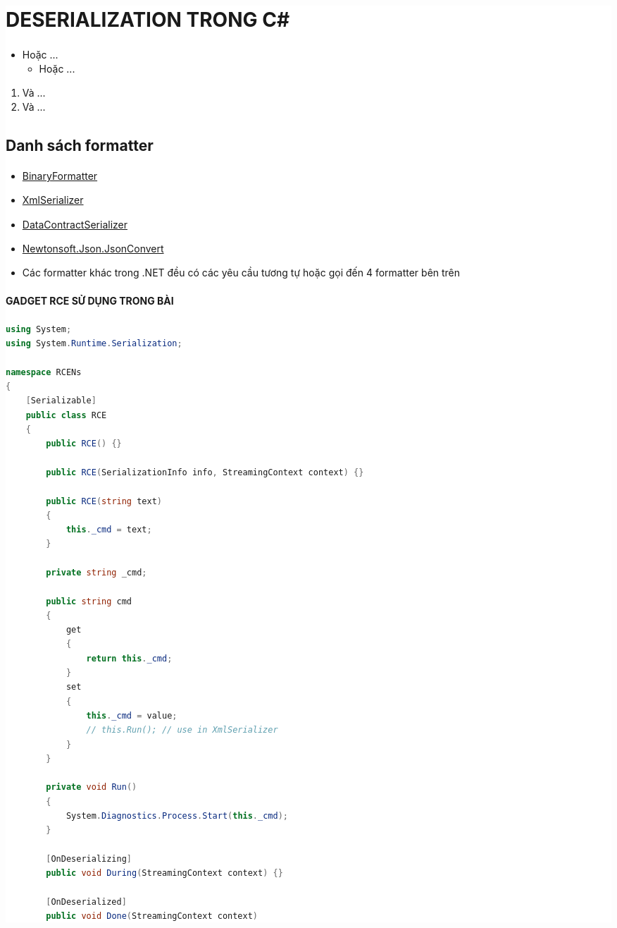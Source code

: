 # **DESERIALIZATION TRONG C#**

* Hoặc ...
  * Hoặc ...

1. Và ...
2. Và ...

## Danh sách formatter

* [BinaryFormatter](#binaryformatter)

* [XmlSerializer](#xmlserializer)

* [DataContractSerializer](#datacontractserializer)

* [Newtonsoft.Json.JsonConvert](#newtonsoftjsonjsonconvert)

* Các formatter khác trong .NET đều có các yêu cầu tương tự hoặc gọi đến 4 formatter bên trên

#### **GADGET RCE SỬ DỤNG TRONG BÀI**

```C#
using System;
using System.Runtime.Serialization;

namespace RCENs
{
	[Serializable]
	public class RCE
	{
		public RCE() {}

		public RCE(SerializationInfo info, StreamingContext context) {}

		public RCE(string text)
		{
			this._cmd = text;
		}

		private string _cmd;

		public string cmd
		{
			get
			{
				return this._cmd;
			}
			set
			{
				this._cmd = value;
				// this.Run(); // use in XmlSerializer
			}
		}

		private void Run()
		{
			System.Diagnostics.Process.Start(this._cmd);
		}

		[OnDeserializing]
		public void During(StreamingContext context) {}

		[OnDeserialized]
		public void Done(StreamingContext context)
```